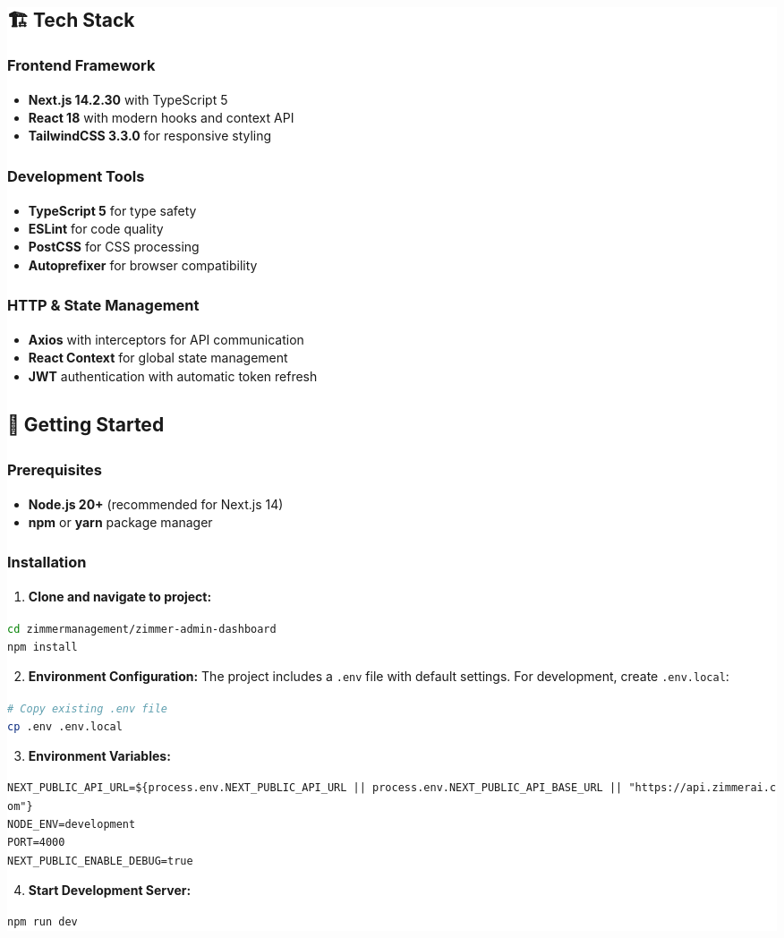 ## 🏗️ Tech Stack

### Frontend Framework
- **Next.js 14.2.30** with TypeScript 5
- **React 18** with modern hooks and context API
- **TailwindCSS 3.3.0** for responsive styling

### Development Tools
- **TypeScript 5** for type safety
- **ESLint** for code quality
- **PostCSS** for CSS processing
- **Autoprefixer** for browser compatibility

### HTTP & State Management
- **Axios** with interceptors for API communication
- **React Context** for global state management
- **JWT** authentication with automatic token refresh

## 🚀 Getting Started

### Prerequisites
- **Node.js 20+** (recommended for Next.js 14)
- **npm** or **yarn** package manager

### Installation

1. **Clone and navigate to project:**
```bash
cd zimmermanagement/zimmer-admin-dashboard
npm install
```

2. **Environment Configuration:**
The project includes a `.env` file with default settings. For development, create `.env.local`:
```bash
# Copy existing .env file
cp .env .env.local
```

3. **Environment Variables:**
```env
NEXT_PUBLIC_API_URL=${process.env.NEXT_PUBLIC_API_URL || process.env.NEXT_PUBLIC_API_BASE_URL || "https://api.zimmerai.com"}
NODE_ENV=development
PORT=4000
NEXT_PUBLIC_ENABLE_DEBUG=true
```

4. **Start Development Server:**
```bash
npm run dev
```
